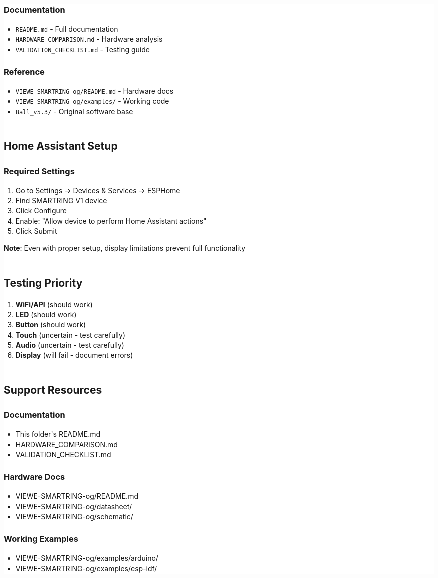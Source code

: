 ### Documentation
- `README.md` - Full documentation
- `HARDWARE_COMPARISON.md` - Hardware analysis
- `VALIDATION_CHECKLIST.md` - Testing guide

### Reference
- `VIEWE-SMARTRING-og/README.md` - Hardware docs
- `VIEWE-SMARTRING-og/examples/` - Working code
- `Ball_v5.3/` - Original software base

---

## Home Assistant Setup

### Required Settings
1. Go to Settings → Devices & Services → ESPHome
2. Find SMARTRING V1 device
3. Click Configure
4. Enable: "Allow device to perform Home Assistant actions"
5. Click Submit

**Note**: Even with proper setup, display limitations prevent full functionality

---

## Testing Priority

1. **WiFi/API** (should work)
2. **LED** (should work)
3. **Button** (should work)
4. **Touch** (uncertain - test carefully)
5. **Audio** (uncertain - test carefully)
6. **Display** (will fail - document errors)

---

## Support Resources

### Documentation
- This folder's README.md
- HARDWARE_COMPARISON.md
- VALIDATION_CHECKLIST.md

### Hardware Docs
- VIEWE-SMARTRING-og/README.md
- VIEWE-SMARTRING-og/datasheet/
- VIEWE-SMARTRING-og/schematic/

### Working Examples
- VIEWE-SMARTRING-og/examples/arduino/
- VIEWE-SMARTRING-og/examples/esp-idf/

